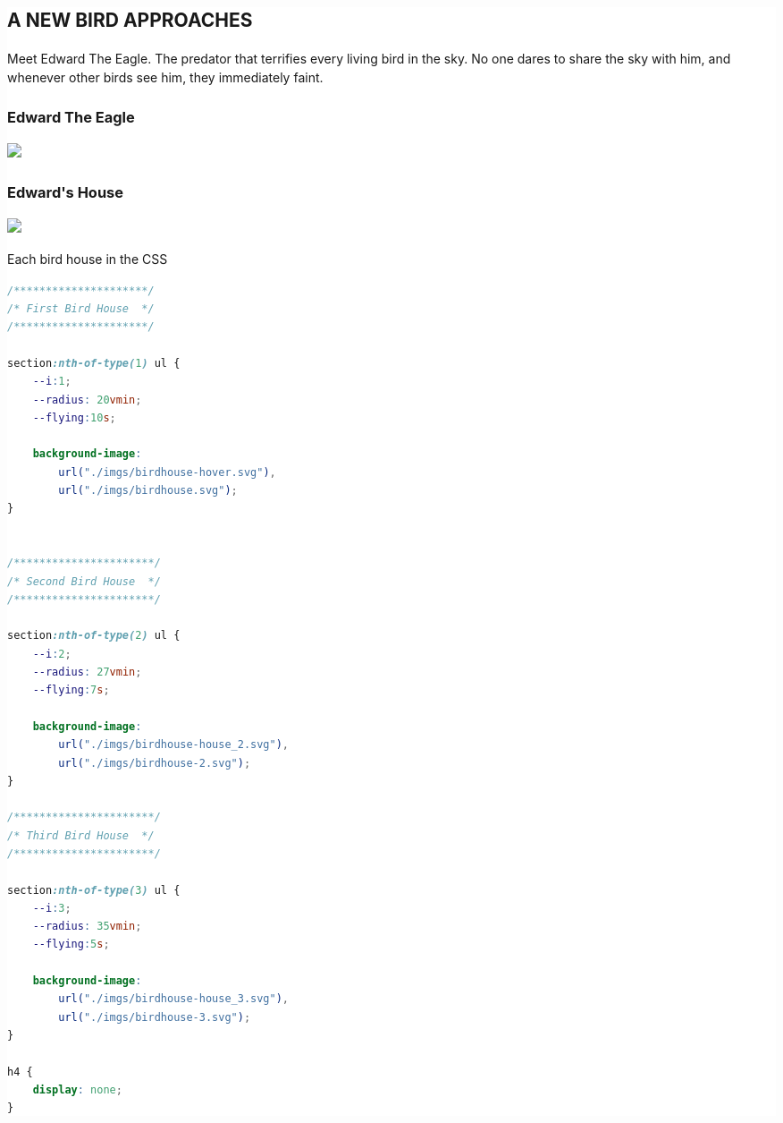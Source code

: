 ## A NEW BIRD APPROACHES
<p>Meet Edward The Eagle. The predator that terrifies every living bird in the sky. No one dares to share the sky with him, and whenever other birds see him, they immediately faint.</p>

### Edward The Eagle
<img width="200" src="https://github.com/AliAhmed205/CSS2TheRescue/assets/118130116/3f509255-583a-4dd4-8fc4-69db94f659a5">

### Edward's House 
<img width="100" src="https://github.com/AliAhmed205/CSS2TheRescue/assets/118130116/cbbcfd65-402c-40f1-9404-ed70a6783e4f">


<p>Each bird house in the CSS</p>

```CSS
/*********************/
/* First Bird House  */
/*********************/

section:nth-of-type(1) ul {
    --i:1;
    --radius: 20vmin;
    --flying:10s;

    background-image: 
        url("./imgs/birdhouse-hover.svg"),
        url("./imgs/birdhouse.svg");
}


/**********************/
/* Second Bird House  */
/**********************/

section:nth-of-type(2) ul {
    --i:2;
    --radius: 27vmin;
    --flying:7s;

    background-image: 
        url("./imgs/birdhouse-house_2.svg"),
        url("./imgs/birdhouse-2.svg");
}

/**********************/
/* Third Bird House  */
/**********************/

section:nth-of-type(3) ul {
    --i:3;
    --radius: 35vmin;
    --flying:5s;

    background-image: 
        url("./imgs/birdhouse-house_3.svg"),
        url("./imgs/birdhouse-3.svg");
}

h4 {
    display: none;
}


```